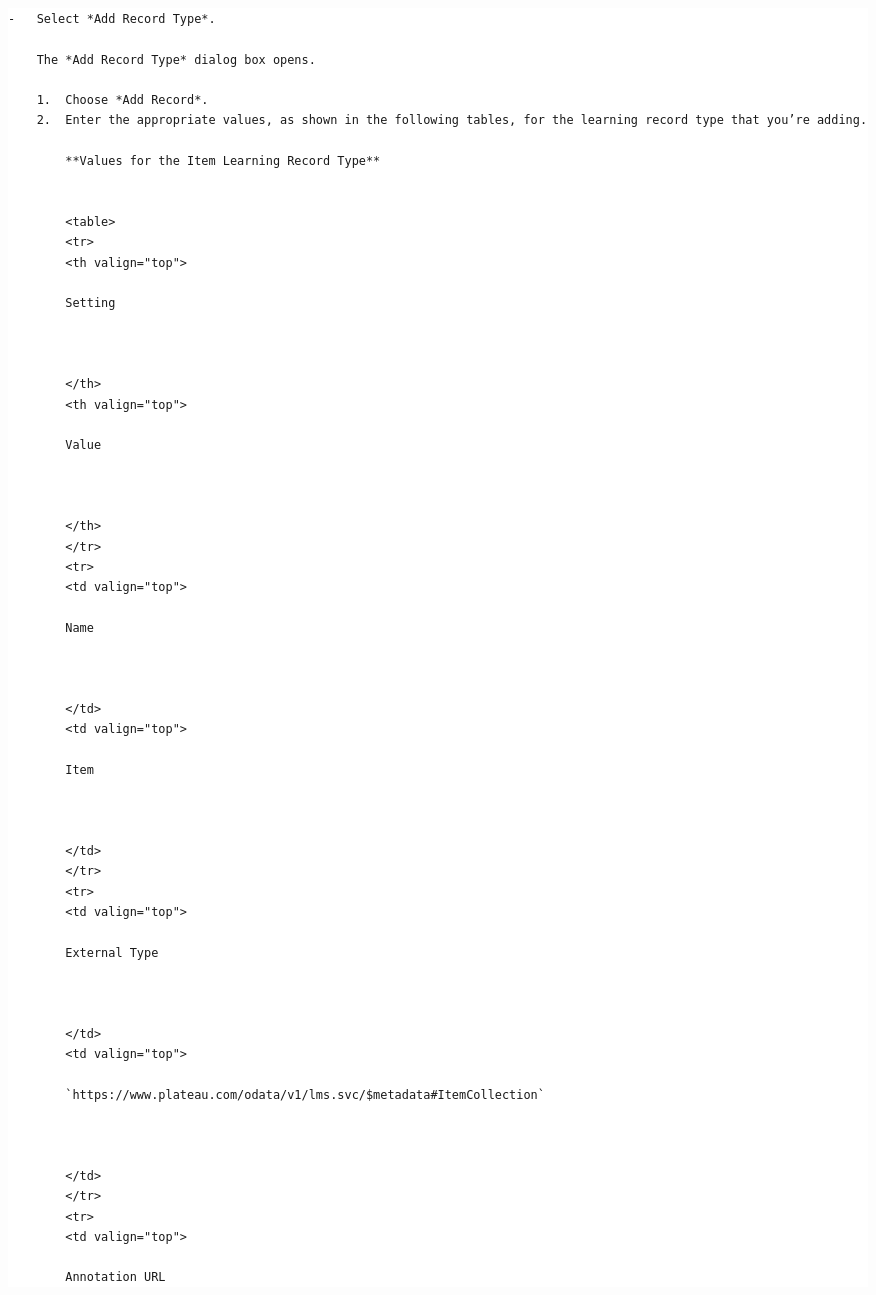     -   Select *Add Record Type*.

        The *Add Record Type* dialog box opens.

        1.  Choose *Add Record*.
        2.  Enter the appropriate values, as shown in the following tables, for the learning record type that you’re adding.

            **Values for the Item Learning Record Type**


            <table>
            <tr>
            <th valign="top">

            Setting


            
            </th>
            <th valign="top">

            Value


            
            </th>
            </tr>
            <tr>
            <td valign="top">
            
            Name


            
            </td>
            <td valign="top">
            
            Item


            
            </td>
            </tr>
            <tr>
            <td valign="top">
            
            External Type


            
            </td>
            <td valign="top">
            
            `https://www.plateau.com/odata/v1/lms.svc/$metadata#ItemCollection`


            
            </td>
            </tr>
            <tr>
            <td valign="top">
            
            Annotation URL
